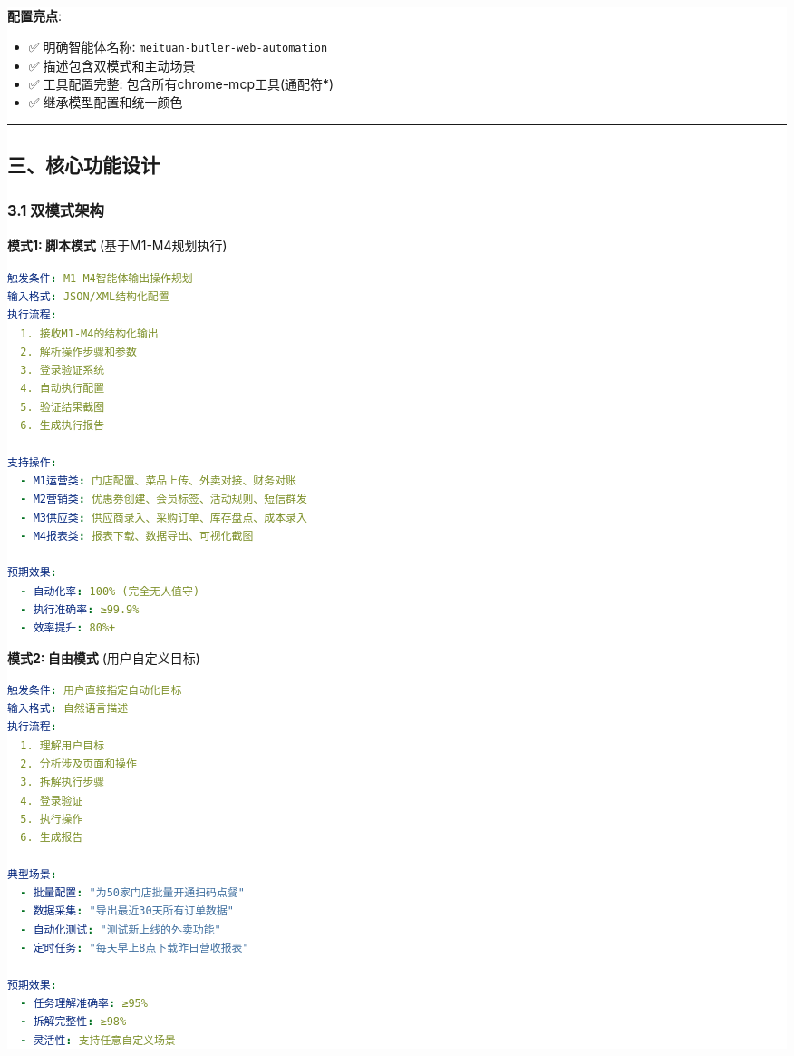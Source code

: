 **配置亮点**:
- ✅ 明确智能体名称: `meituan-butler-web-automation`
- ✅ 描述包含双模式和主动场景
- ✅ 工具配置完整: 包含所有chrome-mcp工具(通配符*)
- ✅ 继承模型配置和统一颜色

---

## 三、核心功能设计

### 3.1 双模式架构

**模式1: 脚本模式** (基于M1-M4规划执行)

```yaml
触发条件: M1-M4智能体输出操作规划
输入格式: JSON/XML结构化配置
执行流程:
  1. 接收M1-M4的结构化输出
  2. 解析操作步骤和参数
  3. 登录验证系统
  4. 自动执行配置
  5. 验证结果截图
  6. 生成执行报告

支持操作:
  - M1运营类: 门店配置、菜品上传、外卖对接、财务对账
  - M2营销类: 优惠券创建、会员标签、活动规则、短信群发
  - M3供应类: 供应商录入、采购订单、库存盘点、成本录入
  - M4报表类: 报表下载、数据导出、可视化截图

预期效果:
  - 自动化率: 100% (完全无人值守)
  - 执行准确率: ≥99.9%
  - 效率提升: 80%+
```

**模式2: 自由模式** (用户自定义目标)

```yaml
触发条件: 用户直接指定自动化目标
输入格式: 自然语言描述
执行流程:
  1. 理解用户目标
  2. 分析涉及页面和操作
  3. 拆解执行步骤
  4. 登录验证
  5. 执行操作
  6. 生成报告

典型场景:
  - 批量配置: "为50家门店批量开通扫码点餐"
  - 数据采集: "导出最近30天所有订单数据"
  - 自动化测试: "测试新上线的外卖功能"
  - 定时任务: "每天早上8点下载昨日营收报表"

预期效果:
  - 任务理解准确率: ≥95%
  - 拆解完整性: ≥98%
  - 灵活性: 支持任意自定义场景
```
